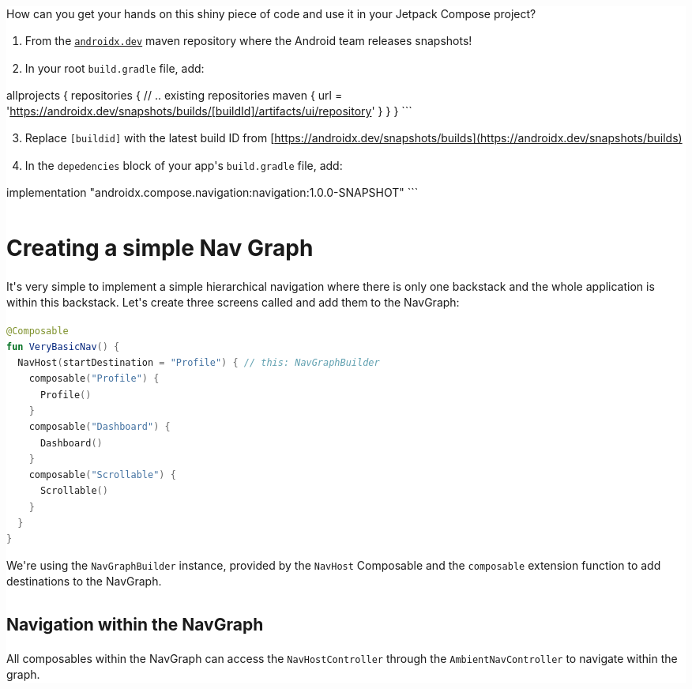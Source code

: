 How can you get your hands on this shiny piece of code and use it in your Jetpack Compose project?

1. From the [`androidx.dev`](http://androidx.dev) maven repository where the Android team releases snapshots!
2. In your root `build.gradle` file, add:

    ```groovy
allprojects {
     repositories {
       // .. existing repositories
       maven { url = 'https://androidx.dev/snapshots/builds/[buildId]/artifacts/ui/repository' }
     }
}
    ```

3. Replace `[buildid]` with the latest build ID from [https://androidx.dev/snapshots/builds](https://androidx.dev/snapshots/builds)
4. In the `depedencies` block of your app's `build.gradle` file, add:

    ```groovy
implementation "androidx.compose.navigation:navigation:1.0.0-SNAPSHOT"
    ```

# Creating a simple Nav Graph

It's very simple to implement a simple hierarchical navigation where there is only one backstack and the whole application is within this backstack. Let's create three screens called and add them to the NavGraph:

```kotlin
@Composable
fun VeryBasicNav() {
  NavHost(startDestination = "Profile") { // this: NavGraphBuilder
    composable("Profile") {
      Profile()
    }
    composable("Dashboard") {
      Dashboard()
    }
    composable("Scrollable") {
      Scrollable()
    }
  }
}
```

We're using the `NavGraphBuilder` instance, provided by the `NavHost` Composable and the `composable` extension function to add destinations to the NavGraph.

## Navigation within the NavGraph

All composables within the NavGraph can access the `NavHostController` through the `AmbientNavController` to navigate within the graph.
